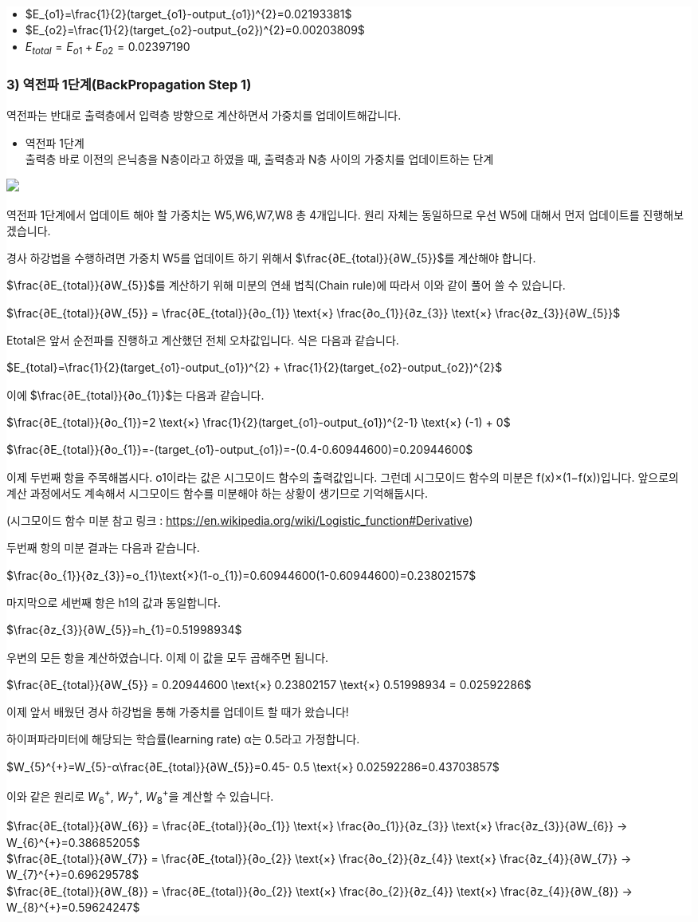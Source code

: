 - $E_{o1}=\frac{1}{2}(target_{o1}-output_{o1})^{2}=0.02193381$<br/>
- $E_{o2}=\frac{1}{2}(target_{o2}-output_{o2})^{2}=0.00203809$<br/>
- $E_{total}=E_{o1}+E_{o2}=0.02397190$

### 3) 역전파 1단계(BackPropagation Step 1)

역전파는 반대로 출력층에서 입력층 방향으로 계산하면서 가중치를 업데이트해갑니다.

- 역전파 1단계<br/>
출력층 바로 이전의 은닉층을 N층이라고 하였을 때, 출력층과 N층 사이의 가중치를 업데이트하는 단계

![](https://wikidocs.net/images/page/37406/nn3_final.PNG)

역전파 1단계에서 업데이트 해야 할 가중치는 W5,W6,W7,W8 총 4개입니다. 원리 자체는 동일하므로 우선 W5에 대해서 먼저 업데이트를 진행해보겠습니다.

경사 하강법을 수행하려면 가중치 W5를 업데이트 하기 위해서 $\frac{∂E_{total}}{∂W_{5}}$를 계산해야 합니다.

$\frac{∂E_{total}}{∂W_{5}}$를 계산하기 위해 미분의 연쇄 법칙(Chain rule)에 따라서 이와 같이 풀어 쓸 수 있습니다.

$\frac{∂E_{total}}{∂W_{5}} = \frac{∂E_{total}}{∂o_{1}} \text{×} \frac{∂o_{1}}{∂z_{3}} \text{×} \frac{∂z_{3}}{∂W_{5}}$

Etotal은 앞서 순전파를 진행하고 계산했던 전체 오차값입니다. 식은 다음과 같습니다.

$E_{total}=\frac{1}{2}(target_{o1}-output_{o1})^{2} + \frac{1}{2}(target_{o2}-output_{o2})^{2}$

이에 $\frac{∂E_{total}}{∂o_{1}}$는 다음과 같습니다.

$\frac{∂E_{total}}{∂o_{1}}=2 \text{×} \frac{1}{2}(target_{o1}-output_{o1})^{2-1} \text{×} (-1) + 0$

$\frac{∂E_{total}}{∂o_{1}}=-(target_{o1}-output_{o1})=-(0.4-0.60944600)=0.20944600$

이제 두번째 항을 주목해봅시다. o1이라는 값은 시그모이드 함수의 출력값입니다. 그런데 시그모이드 함수의 미분은 f(x)×(1−f(x))입니다. 앞으로의 계산 과정에서도 계속해서 시그모이드 함수를 미분해야 하는 상황이 생기므로 기억해둡시다.

(시그모이드 함수 미분 참고 링크 : https://en.wikipedia.org/wiki/Logistic_function#Derivative)

두번째 항의 미분 결과는 다음과 같습니다.

$\frac{∂o_{1}}{∂z_{3}}=o_{1}\text{×}(1-o_{1})=0.60944600(1-0.60944600)=0.23802157$

마지막으로 세번째 항은 h1의 값과 동일합니다.

$\frac{∂z_{3}}{∂W_{5}}=h_{1}=0.51998934$

우변의 모든 항을 계산하였습니다. 이제 이 값을 모두 곱해주면 됩니다.

$\frac{∂E_{total}}{∂W_{5}} = 0.20944600 \text{×} 0.23802157 \text{×} 0.51998934 = 0.02592286$

이제 앞서 배웠던 경사 하강법을 통해 가중치를 업데이트 할 때가 왔습니다! 

하이퍼파라미터에 해당되는 학습률(learning rate) α는 0.5라고 가정합니다.

$W_{5}^{+}=W_{5}-α\frac{∂E_{total}}{∂W_{5}}=0.45- 0.5 \text{×} 0.02592286=0.43703857$

이와 같은 원리로 $W_{6}^{+},\ W_{7}^{+},\ W_{8}^{+}$을 계산할 수 있습니다.

$\frac{∂E_{total}}{∂W_{6}} = \frac{∂E_{total}}{∂o_{1}} \text{×} \frac{∂o_{1}}{∂z_{3}} \text{×} \frac{∂z_{3}}{∂W_{6}} → W_{6}^{+}=0.38685205$<br/>
$\frac{∂E_{total}}{∂W_{7}} = \frac{∂E_{total}}{∂o_{2}} \text{×} \frac{∂o_{2}}{∂z_{4}} \text{×} \frac{∂z_{4}}{∂W_{7}} → W_{7}^{+}=0.69629578$<br/>
$\frac{∂E_{total}}{∂W_{8}} = \frac{∂E_{total}}{∂o_{2}} \text{×} \frac{∂o_{2}}{∂z_{4}} \text{×} \frac{∂z_{4}}{∂W_{8}} → W_{8}^{+}=0.59624247$
